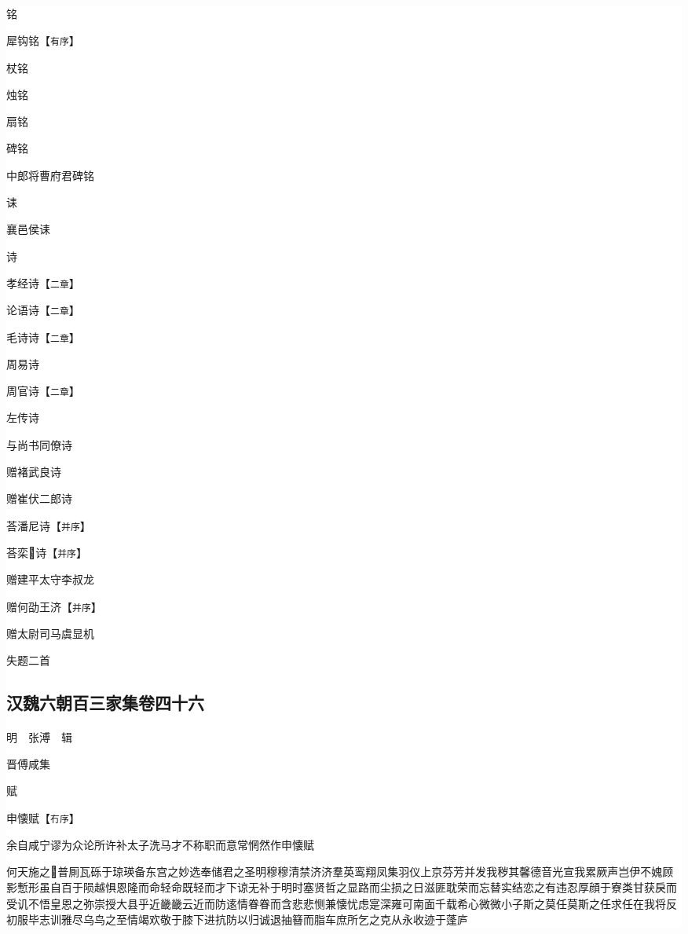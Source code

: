 铭  

犀钩铭【`有序`】  

杖铭  

烛铭  

扇铭  

碑铭  

中郎将曹府君碑铭  

诔  

襄邑侯诔  

诗  

孝经诗【`二章`】  

论语诗【`二章`】  

毛诗诗【`二章`】  

周易诗  

周官诗【`二章`】  

左传诗  

与尚书同僚诗  

赠褚武良诗  

赠崔伏二郎诗  

荅潘尼诗【`并序`】  

荅栾诗【`并序`】  

赠建平太守李叔龙  

赠何劭王济【`并序`】  

赠太尉司马虞显机  

失题二首  

## 汉魏六朝百三家集卷四十六  

明　张溥　辑  

晋傅咸集  

赋  

申懐赋【`冇序`】  

余自咸宁谬为众论所许补太子洗马才不称职而意常惘然作申懐赋  

何天施之普厠瓦砾于琼瑛备东宫之妙选奉储君之圣明穆穆清禁济济羣英鸾翔凤集羽仪上京芬芳并发我秽其馨德音光宣我累厥声岂伊不媿顾影慙形虽自百于陨越惧恩隆而命轻命既轻而才下谅无补于明时塞贤哲之显路而尘损之日滋匪耽荣而忘替实结恋之有违忍厚顔于寮类甘获戾而受讥不悟皇恩之弥崇授大县乎近畿畿云近而防逺情眷眷而含悲悲恻兼懐忧虑寔深雍可南面千载希心微微小子斯之莫任莫斯之任求任在我将反初服毕志训雅尽乌鸟之至情竭欢敬于膝下进抗防以归诚退抽簮而脂车庶所乞之克从永收迹于蓬庐  

